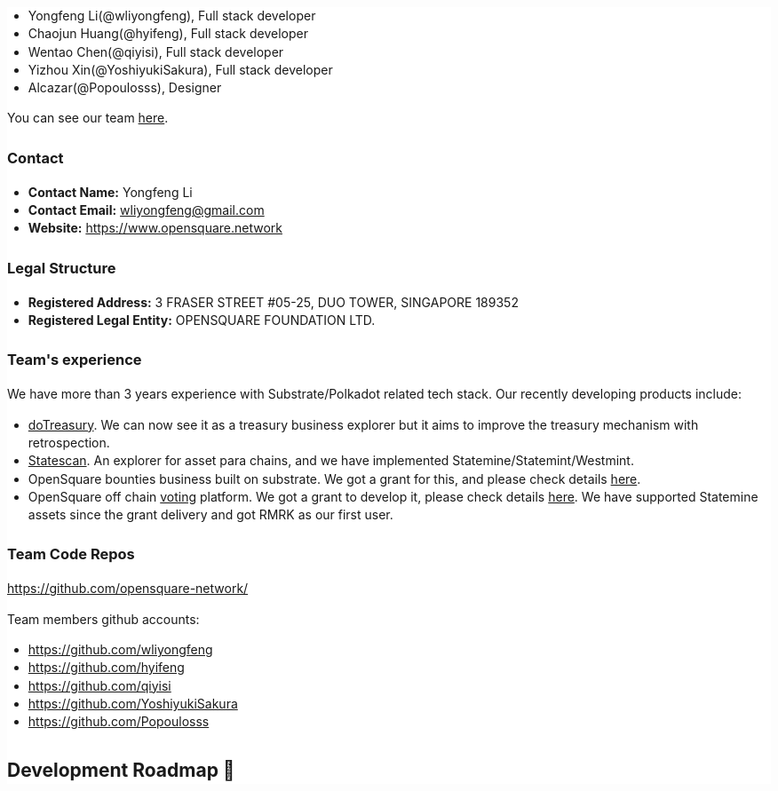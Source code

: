 - Yongfeng Li(@wliyongfeng), Full stack developer
- Chaojun Huang(@hyifeng), Full stack developer
- Wentao Chen(@qiyisi), Full stack developer
- Yizhou Xin(@YoshiyukiSakura), Full stack developer
- Alcazar(@Popoulosss), Designer

You can see our team [here](https://www.opensquare.network/team/).

### Contact

* **Contact Name:** Yongfeng Li
* **Contact Email:** wliyongfeng@gmail.com
* **Website:** https://www.opensquare.network

### Legal Structure

* **Registered Address:** 3 FRASER STREET #05-25, DUO TOWER, SINGAPORE 189352
* **Registered Legal Entity:** OPENSQUARE FOUNDATION LTD.

### Team's experience

We have more than 3 years experience with Substrate/Polkadot related tech stack. Our recently developing products
include:

- [doTreasury](https://www.dotreasury.com/). We can now see it as a treasury business explorer but it aims to improve
  the treasury mechanism with retrospection.
- [Statescan](https://www.statescan.io). An explorer for asset para chains, and we have implemented
  Statemine/Statemint/Westmint.
- OpenSquare bounties business built on substrate. We got a grant for this, and please check
  details [here](https://github.com/w3f/General-Grants-Program/blob/master/grants/speculative/open_square_network.md).
- OpenSquare off chain [voting](https://voting.opensquare.io/) platform. We got a grant to develop it, please check
  details [here](https://github.com/w3f/Grants-Program/blob/master/applications/OpenSquare-offchain-voting.md). We have
  supported Statemine assets since the grant delivery and got RMRK as our first user.

### Team Code Repos

https://github.com/opensquare-network/

Team members github accounts:

- https://github.com/wliyongfeng
- https://github.com/hyifeng
- https://github.com/qiyisi
- https://github.com/YoshiyukiSakura
- https://github.com/Popoulosss

## Development Roadmap :nut_and_bolt:
